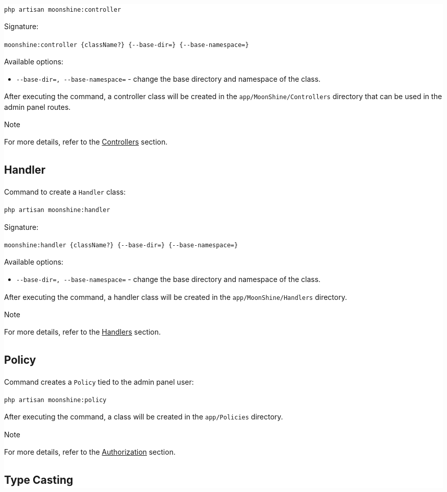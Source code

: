 ```shell
php artisan moonshine:controller
```

Signature:
```
moonshine:controller {className?} {--base-dir=} {--base-namespace=}
```

Available options:

- `--base-dir=, --base-namespace=` - change the base directory and namespace of the class.

After executing the command, a controller class will be created in the `app/MoonShine/Controllers` directory that can be used in the admin panel routes.

> [!NOTE]
> For more details, refer to the [Controllers](/docs/{{version}}/advanced/controllers) section.

<a name="handler"></a>
## Handler

Command to create a `Handler` class:

```shell
php artisan moonshine:handler
```

Signature:
```
moonshine:handler {className?} {--base-dir=} {--base-namespace=}
```

Available options:

- `--base-dir=, --base-namespace=` - change the base directory and namespace of the class.

After executing the command, a handler class will be created in the `app/MoonShine/Handlers` directory.

> [!NOTE]
> For more details, refer to the [Handlers](/docs/{{version}}/advanced/handlers) section.

<a name="policy"></a>
## Policy

Command creates a `Policy` tied to the admin panel user:

```shell
php artisan moonshine:policy
```

After executing the command, a class will be created in the `app/Policies` directory.

> [!NOTE]
> For more details, refer to the [Authorization](/docs/{{version}}/security/authorization) section.

<a name="type_cast"></a>
## Type Casting
